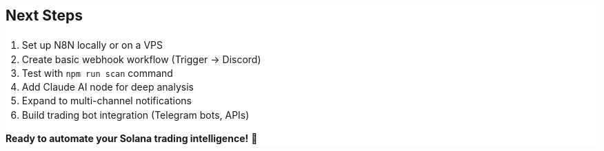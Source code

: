 
## Next Steps

1. Set up N8N locally or on a VPS
2. Create basic webhook workflow (Trigger → Discord)
3. Test with `npm run scan` command
4. Add Claude AI node for deep analysis
5. Expand to multi-channel notifications
6. Build trading bot integration (Telegram bots, APIs)

**Ready to automate your Solana trading intelligence!** 🚀
